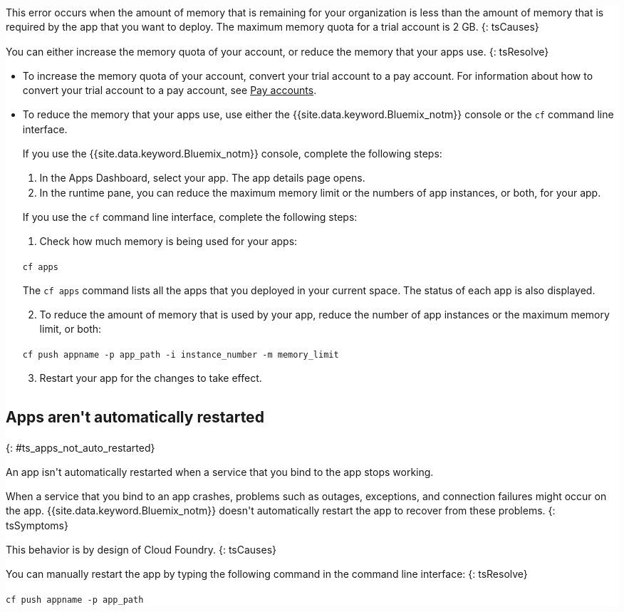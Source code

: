 This error occurs when the amount of memory that is remaining for your organization is less than the amount of memory that is required by the app that you want to deploy. The maximum memory quota for a trial account is 2 GB.
{: tsCauses}

You can either increase the memory quota of your account, or reduce the memory that your apps use.
{: tsResolve}

  * To increase the memory quota of your account, convert your trial account to a pay account. For information about how to convert your trial account to a pay account, see [Pay accounts](/docs/pricing/index.html#pay-accounts).
  * To reduce the memory that your apps use, use either the {{site.data.keyword.Bluemix_notm}} console or the `cf` command line interface.

    If you use the {{site.data.keyword.Bluemix_notm}} console, complete the following steps:

    1. In the Apps Dashboard, select your app. The app details page opens.
    2. In the runtime pane, you can reduce the maximum memory limit or the numbers of app instances, or both, for your app.

    If you use the `cf` command line interface, complete the following steps:

    1. Check how much memory is being used for your apps:

	  ```
	  cf apps
	  ```

	  The `cf apps` command lists all the apps that you deployed in your current space. The status of each app is also displayed.

    2. To reduce the amount of memory that is used by your app, reduce the number of app instances or the maximum memory limit, or both:

	  ```
	  cf push appname -p app_path -i instance_number -m memory_limit
      ```

    3. Restart your app for the changes to take effect.

## Apps aren't automatically restarted
{: #ts_apps_not_auto_restarted}

An app isn't automatically restarted when a service that you bind to the app stops working.

When a service that you bind to an app crashes, problems such as outages, exceptions, and connection failures might occur on the app. {{site.data.keyword.Bluemix_notm}} doesn't automatically restart the app to recover from these problems.
{: tsSymptoms}

This behavior is by design of Cloud Foundry.
{: tsCauses}

You can manually restart the app by typing the following command in the command line interface:
{: tsResolve}

```
cf push appname -p app_path
```
